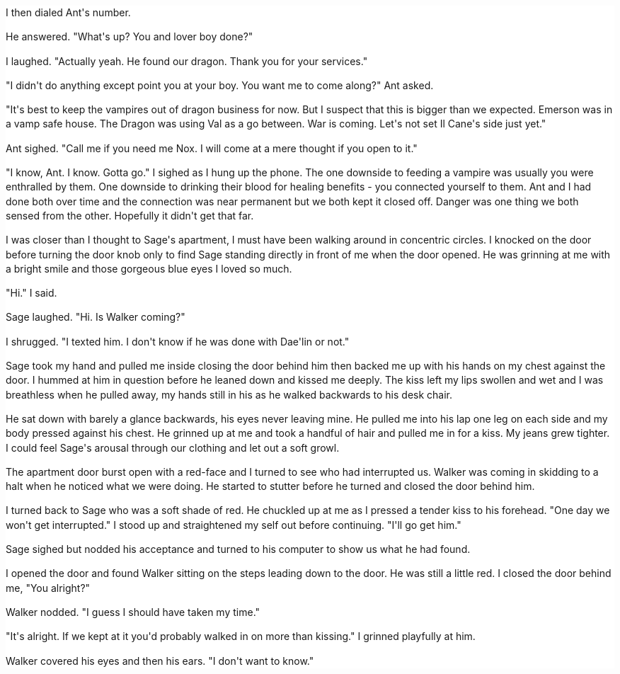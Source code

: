 I then dialed Ant's number.  

He answered.  "What's up?  You and lover boy done?"

I laughed.  "Actually yeah.  He found our dragon.  Thank you for your services."

"I didn't do anything except point you at your boy.  You want me to come along?"  Ant asked.

"It's best to keep the vampires out of dragon business for now.  But I suspect that this is bigger than we expected.  Emerson was in a vamp safe house.  The Dragon was using Val as a go between.  War is coming.  Let's not set Il Cane's side just yet."

Ant sighed.  "Call me if you need me Nox.  I will come at a mere thought if you open to it."

"I know, Ant.  I know. Gotta go."  I sighed as I hung up the phone.  The one downside to feeding a vampire was usually you were enthralled by them.  One downside to drinking their blood for healing benefits - you connected yourself to them.  Ant and I had done both over time and the connection was near permanent but we both kept it closed off.  Danger was one thing we both sensed from the other.  Hopefully it didn't get that far.

I was closer than I thought to Sage's apartment, I must have been walking around in concentric circles.  I knocked on the door before turning the door knob only to find Sage standing directly in front of me when the door opened.  He was grinning at me with a bright smile and those gorgeous blue eyes I loved so much.

"Hi."  I said.

Sage laughed.  "Hi.  Is Walker coming?"

I shrugged.  "I texted him.  I don't know if he was done with Dae'lin or not."

Sage took my hand and pulled me inside closing the door behind him then backed me up with his hands on my chest against the door. I hummed at him in question before he leaned down and kissed me deeply.  The kiss left my lips swollen and wet and I was breathless when he pulled away, my hands still in his as he walked backwards to his desk chair.  

He sat down with barely a glance backwards, his eyes never leaving mine.  He pulled me into his lap one leg on each side and my body pressed against his chest.  He grinned up at me and took a handful of hair and pulled me in for a kiss.  My jeans grew tighter.  I could feel Sage's arousal through our clothing and let out a soft growl.

The apartment door burst open with a red-face and I turned to see who had interrupted us.  Walker was coming in skidding to a halt when he noticed what we were doing.  He started to stutter before he turned and closed the door behind him.

I turned back to Sage who was a soft shade of red.  He chuckled up at me as I pressed a tender kiss to his forehead.  "One day we won't get interrupted."  I stood up and straightened my self out before continuing.  "I'll go get him."

Sage sighed but nodded his acceptance and turned to his computer to show us what he had found.

I opened the door and found Walker sitting on the steps leading down to the door.  He was still a little red.  I closed the door behind me, "You alright?"

Walker nodded.  "I guess I should have taken my time."

"It's alright.  If we kept at it you'd probably walked in on more than kissing."  I grinned playfully at him.

Walker covered his eyes and then his ears.  "I don't want to know."
